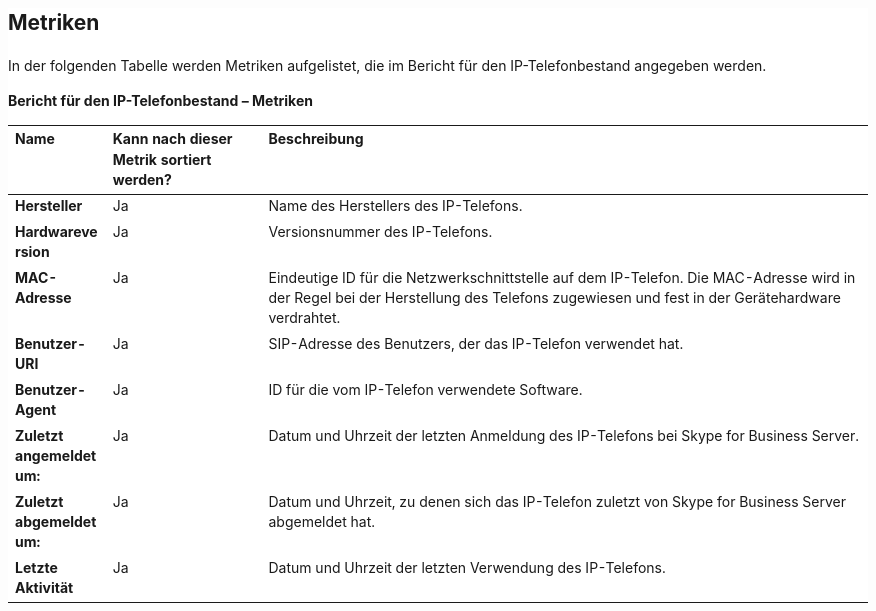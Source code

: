 ## <a name="metrics"></a>Metriken

In der folgenden Tabelle werden Metriken aufgelistet, die im Bericht für den IP-Telefonbestand angegeben werden.
  
**Bericht für den IP-Telefonbestand – Metriken**

|**Name**|**Kann nach dieser Metrik sortiert werden?**|**Beschreibung**|
|:-----|:-----|:-----|
|**Hersteller** <br/> |Ja  <br/> |Name des Herstellers des IP-Telefons.  <br/> |
|**Hardwareversion** <br/> |Ja  <br/> |Versionsnummer des IP-Telefons.  <br/> |
|**MAC-Adresse** <br/> |Ja  <br/> |Eindeutige ID für die Netzwerkschnittstelle auf dem IP-Telefon. Die MAC-Adresse wird in der Regel bei der Herstellung des Telefons zugewiesen und fest in der Gerätehardware verdrahtet.  <br/> |
|**Benutzer-URI** <br/> |Ja  <br/> |SIP-Adresse des Benutzers, der das IP-Telefon verwendet hat.  <br/> |
|**Benutzer-Agent** <br/> |Ja  <br/> |ID für die vom IP-Telefon verwendete Software.  <br/> |
|**Zuletzt angemeldet um:** <br/> |Ja  <br/> |Datum und Uhrzeit der letzten Anmeldung des IP-Telefons bei Skype for Business Server.  <br/> |
|**Zuletzt abgemeldet um:** <br/> |Ja  <br/> |Datum und Uhrzeit, zu denen sich das IP-Telefon zuletzt von Skype for Business Server abgemeldet hat.  <br/> |
|**Letzte Aktivität** <br/> |Ja  <br/> |Datum und Uhrzeit der letzten Verwendung des IP-Telefons.  <br/> |
   

